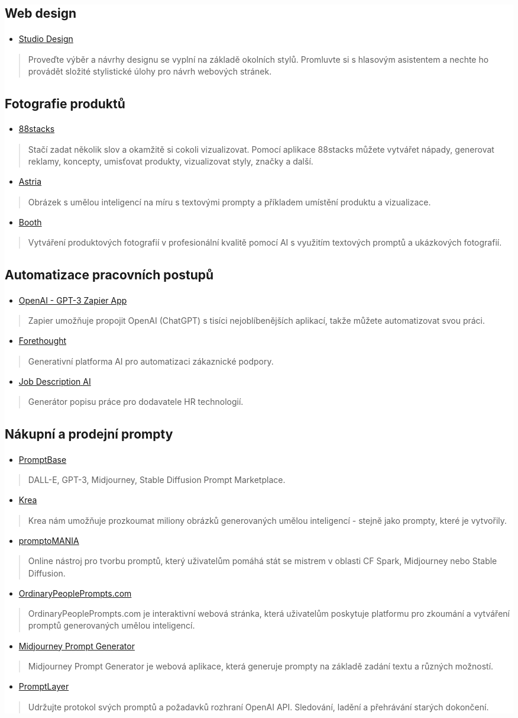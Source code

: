 ## Web design

- [Studio Design](https://studio.design/)
> Proveďte výběr a návrhy designu se vyplní na základě okolních stylů. Promluvte si s hlasovým asistentem a nechte ho provádět složité stylistické úlohy pro návrh webových stránek.

## Fotografie produktů

- [88stacks](https://88stacks.com/)
> Stačí zadat několik slov a okamžitě si cokoli vizualizovat. Pomocí aplikace 88stacks můžete vytvářet nápady, generovat reklamy, koncepty, umisťovat produkty, vizualizovat styly, značky a další.

- [Astria](https://www.strmr.com/)
> Obrázek s umělou inteligencí na míru s textovými prompty a příkladem umístění produktu a vizualizace.

- [Booth](https://www.booth.ai/)
> Vytváření produktových fotografií v profesionální kvalitě pomocí AI s využitím textových promptů a ukázkových fotografií.

## Automatizace pracovních postupů

- [OpenAI - GPT-3 Zapier App](https://zapier.com/apps/openai/integrations)
> Zapier umožňuje propojit OpenAI (ChatGPT) s tisíci nejoblíbenějších aplikací, takže můžete automatizovat svou práci.

- [Forethought](https://forethought.ai/)
> Generativní platforma AI pro automatizaci zákaznické podpory.

- [Job Description AI](https://www.jobdescription.ai/)
> Generátor popisu práce pro dodavatele HR technologií.

## Nákupní a prodejní prompty

- [PromptBase](https://promptbase.com)
> DALL-E, GPT-3, Midjourney, Stable Diffusion Prompt Marketplace.

- [Krea](https://www.krea.ai/)
> Krea nám umožňuje prozkoumat miliony obrázků generovaných umělou inteligencí - stejně jako prompty, které je vytvořily.

- [promptoMANIA](https://promptomania.com/)
> Online nástroj pro tvorbu promptů, který uživatelům pomáhá stát se mistrem v oblasti CF Spark, Midjourney nebo Stable Diffusion.

- [OrdinaryPeoplePrompts.com](https://www.ordinarypeopleprompts.com/)
> OrdinaryPeoplePrompts.com je interaktivní webová stránka, která uživatelům poskytuje platformu pro zkoumání a vytváření promptů generovaných umělou inteligencí.

- [Midjourney Prompt Generator](https://www.viorelspinu.com/p/midjourney-prompt-generator.html)
> Midjourney Prompt Generator je webová aplikace, která generuje prompty na základě zadání textu a různých možností.

- [PromptLayer](https://promptlayer.com/)
> Udržujte protokol svých promptů a požadavků rozhraní OpenAI API. Sledování, ladění a přehrávání starých dokončení.
